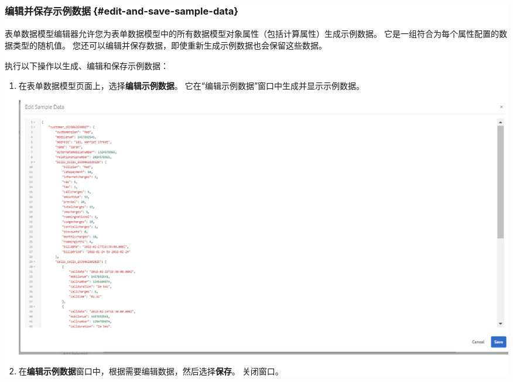 ### 编辑并保存示例数据 {#edit-and-save-sample-data}

表单数据模型编辑器允许您为表单数据模型中的所有数据模型对象属性（包括计算属性）生成示例数据。 它是一组符合为每个属性配置的数据类型的随机值。 您还可以编辑并保存数据，即使重新生成示例数据也会保留这些数据。

执行以下操作以生成、编辑和保存示例数据：

1. 在表单数据模型页面上，选择&#x200B;**编辑示例数据**。 它在“编辑示例数据”窗口中生成并显示示例数据。

   ![编辑样本数据](assets/edit_sample_data_new.png)

1. 在&#x200B;**编辑示例数据**&#x200B;窗口中，根据需要编辑数据，然后选择&#x200B;**保存**。 关闭窗口。
